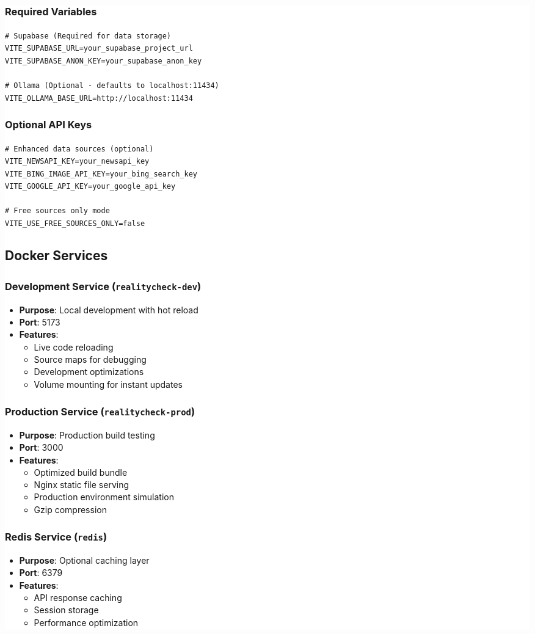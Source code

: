 ### Required Variables

```env
# Supabase (Required for data storage)
VITE_SUPABASE_URL=your_supabase_project_url
VITE_SUPABASE_ANON_KEY=your_supabase_anon_key

# Ollama (Optional - defaults to localhost:11434)
VITE_OLLAMA_BASE_URL=http://localhost:11434
```

### Optional API Keys

```env
# Enhanced data sources (optional)
VITE_NEWSAPI_KEY=your_newsapi_key
VITE_BING_IMAGE_API_KEY=your_bing_search_key
VITE_GOOGLE_API_KEY=your_google_api_key

# Free sources only mode
VITE_USE_FREE_SOURCES_ONLY=false
```

## Docker Services

### Development Service (`realitycheck-dev`)
- **Purpose**: Local development with hot reload
- **Port**: 5173
- **Features**: 
  - Live code reloading
  - Source maps for debugging
  - Development optimizations
  - Volume mounting for instant updates

### Production Service (`realitycheck-prod`)
- **Purpose**: Production build testing
- **Port**: 3000
- **Features**:
  - Optimized build bundle
  - Nginx static file serving
  - Production environment simulation
  - Gzip compression

### Redis Service (`redis`)
- **Purpose**: Optional caching layer
- **Port**: 6379
- **Features**:
  - API response caching
  - Session storage
  - Performance optimization
